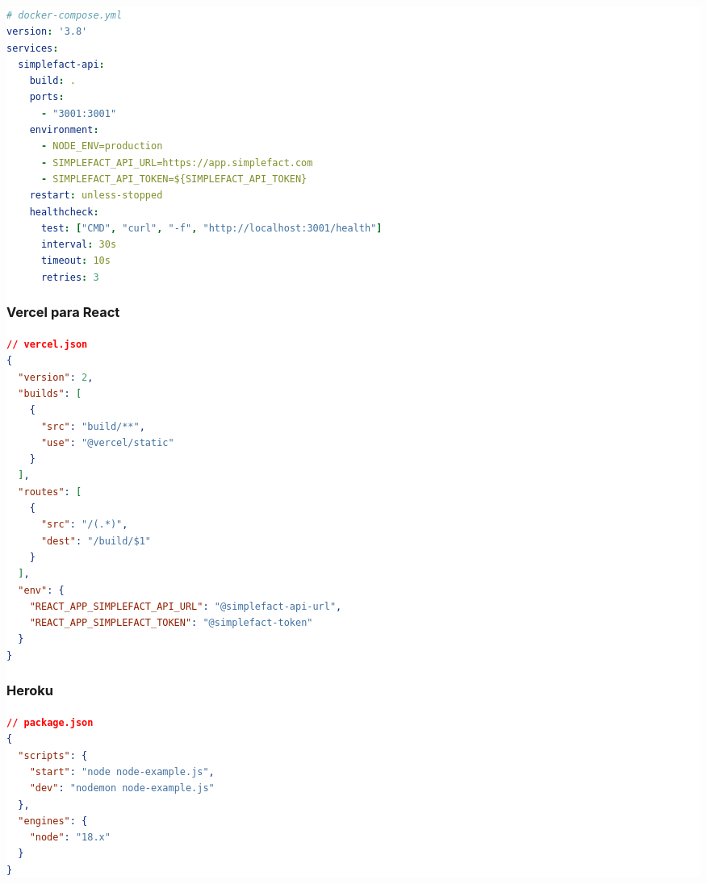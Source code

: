 
```yaml
# docker-compose.yml
version: '3.8'
services:
  simplefact-api:
    build: .
    ports:
      - "3001:3001"
    environment:
      - NODE_ENV=production
      - SIMPLEFACT_API_URL=https://app.simplefact.com
      - SIMPLEFACT_API_TOKEN=${SIMPLEFACT_API_TOKEN}
    restart: unless-stopped
    healthcheck:
      test: ["CMD", "curl", "-f", "http://localhost:3001/health"]
      interval: 30s
      timeout: 10s
      retries: 3
```

### Vercel para React

```json
// vercel.json
{
  "version": 2,
  "builds": [
    {
      "src": "build/**",
      "use": "@vercel/static"
    }
  ],
  "routes": [
    {
      "src": "/(.*)",
      "dest": "/build/$1"
    }
  ],
  "env": {
    "REACT_APP_SIMPLEFACT_API_URL": "@simplefact-api-url",
    "REACT_APP_SIMPLEFACT_TOKEN": "@simplefact-token"
  }
}
```

### Heroku

```json
// package.json
{
  "scripts": {
    "start": "node node-example.js",
    "dev": "nodemon node-example.js"
  },
  "engines": {
    "node": "18.x"
  }
}
```
